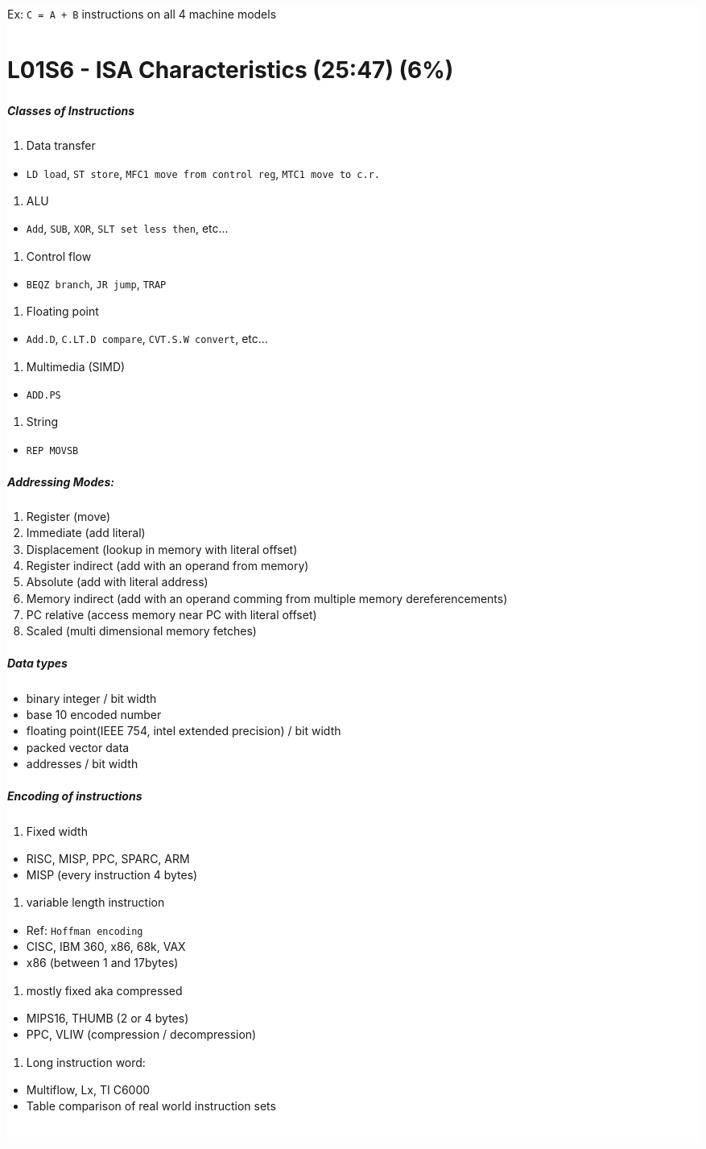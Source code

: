 Ex: `C = A + B` instructions on all 4 machine models

# L01S6 - ISA Characteristics (25:47) (6%)
##### Classes of Instructions
1. Data transfer
  - `LD load`, `ST store`, `MFC1 move from control reg`, `MTC1 move to c.r.`
1. ALU
  - `Add`, `SUB`, `XOR`, `SLT set less then`, etc...
1. Control flow
  - `BEQZ branch`, `JR jump`, `TRAP`
1. Floating point
  - `Add.D`, `C.LT.D compare`, `CVT.S.W convert`, etc...
1. Multimedia (SIMD)
  - `ADD.PS`
1. String
  - `REP MOVSB`

##### Addressing Modes:
1. Register (move)
1. Immediate (add literal)
1. Displacement (lookup in memory with literal offset)
1. Register indirect (add with an operand from memory)
1. Absolute (add with literal address)
1. Memory indirect (add with an operand comming from multiple memory dereferencements)
1. PC relative (access memory near PC with literal offset)
1. Scaled (multi dimensional memory fetches)

##### Data types
- binary integer / bit width
- base 10 encoded number
- floating point(IEEE 754, intel extended precision) / bit width
- packed vector data
- addresses / bit width

##### Encoding of instructions
1. Fixed width
  - RISC, MISP, PPC, SPARC, ARM
  - MISP (every instruction 4 bytes)
1. variable length instruction
  - Ref: `Hoffman encoding`
  - CISC, IBM 360, x86, 68k, VAX
  - x86 (between 1 and 17bytes)
1. mostly fixed aka compressed
  - MIPS16, THUMB (2 or 4 bytes)
  - PPC, VLIW (compression / decompression)
1. Long instruction word:
  - Multiflow, Lx, TI C6000
- Table comparison of real world instruction sets

<br>
